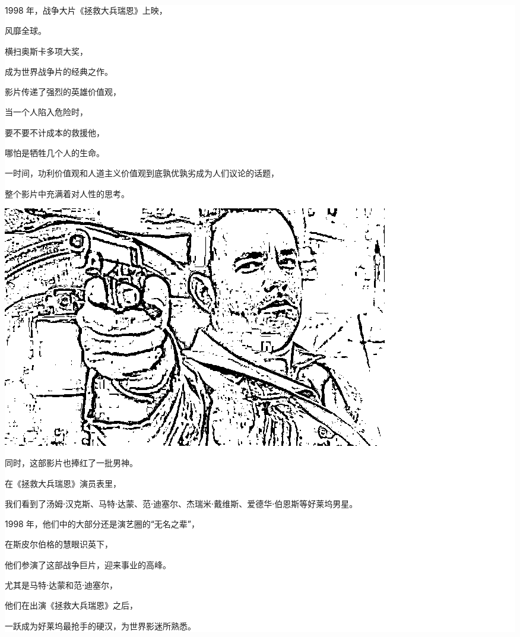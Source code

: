 1998 年，战争大片《拯救大兵瑞恩》上映，

风靡全球。

横扫奥斯卡多项大奖，

成为世界战争片的经典之作。

影片传递了强烈的英雄价值观，

当一个人陷入危险时，

要不要不计成本的救援他，

哪怕是牺牲几个人的生命。

一时间，功利价值观和人道主义价值观到底孰优孰劣成为人们议论的话题，

整个影片中充满着对人性的思考。

![](img/fa077aca44751114ed403c569f5c1c4f.png)

同时，这部影片也捧红了一批男神。

在《拯救大兵瑞恩》演员表里，

我们看到了汤姆·汉克斯、马特·达蒙、范·迪塞尔、杰瑞米·戴维斯、爱德华·伯恩斯等好莱坞男星。

1998 年，他们中的大部分还是演艺圈的“无名之辈”，

在斯皮尔伯格的慧眼识英下，

他们参演了这部战争巨片，迎来事业的高峰。

尤其是马特·达蒙和范·迪塞尔，

他们在出演《拯救大兵瑞恩》之后，

一跃成为好莱坞最抢手的硬汉，为世界影迷所熟悉。
